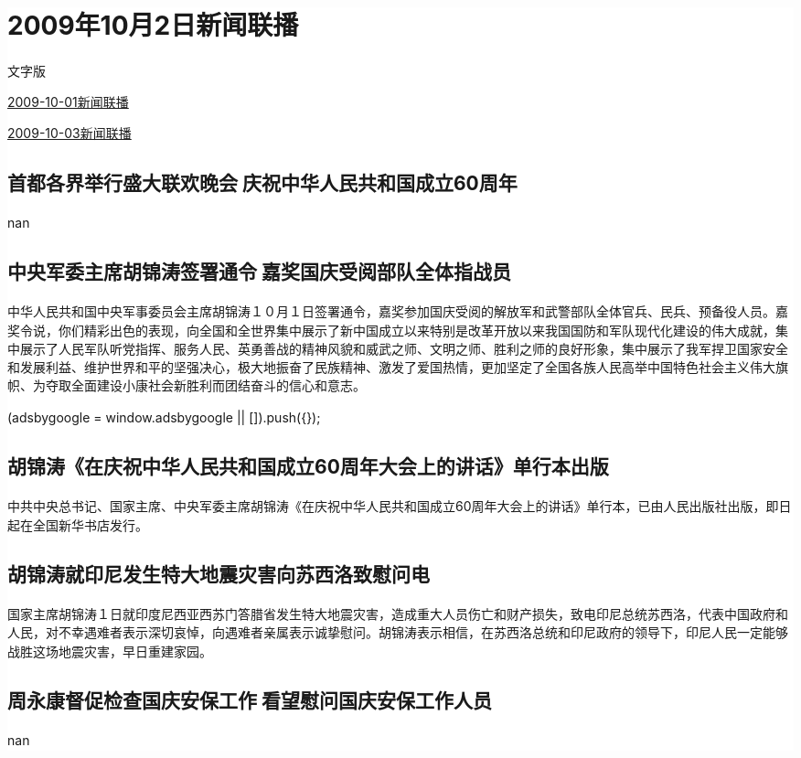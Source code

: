 







# 2009年10月2日新闻联播
 文字版








[2009-10-01新闻联播](/xinwenlianbo/20091001)


[2009-10-03新闻联播](/xinwenlianbo/20091003)





## 首都各界举行盛大联欢晚会 庆祝中华人民共和国成立60周年


nan


## 中央军委主席胡锦涛签署通令 嘉奖国庆受阅部队全体指战员


中华人民共和国中央军事委员会主席胡锦涛１０月１日签署通令，嘉奖参加国庆受阅的解放军和武警部队全体官兵、民兵、预备役人员。嘉奖令说，你们精彩出色的表现，向全国和全世界集中展示了新中国成立以来特别是改革开放以来我国国防和军队现代化建设的伟大成就，集中展示了人民军队听党指挥、服务人民、英勇善战的精神风貌和威武之师、文明之师、胜利之师的良好形象，集中展示了我军捍卫国家安全和发展利益、维护世界和平的坚强决心，极大地振奋了民族精神、激发了爱国热情，更加坚定了全国各族人民高举中国特色社会主义伟大旗帜、为夺取全面建设小康社会新胜利而团结奋斗的信心和意志。





 (adsbygoogle = window.adsbygoogle || []).push({});

 
## 胡锦涛《在庆祝中华人民共和国成立60周年大会上的讲话》单行本出版


中共中央总书记、国家主席、中央军委主席胡锦涛《在庆祝中华人民共和国成立60周年大会上的讲话》单行本，已由人民出版社出版，即日起在全国新华书店发行。


## 胡锦涛就印尼发生特大地震灾害向苏西洛致慰问电


国家主席胡锦涛１日就印度尼西亚西苏门答腊省发生特大地震灾害，造成重大人员伤亡和财产损失，致电印尼总统苏西洛，代表中国政府和人民，对不幸遇难者表示深切哀悼，向遇难者亲属表示诚挚慰问。胡锦涛表示相信，在苏西洛总统和印尼政府的领导下，印尼人民一定能够战胜这场地震灾害，早日重建家园。


## 周永康督促检查国庆安保工作 看望慰问国庆安保工作人员


nan
